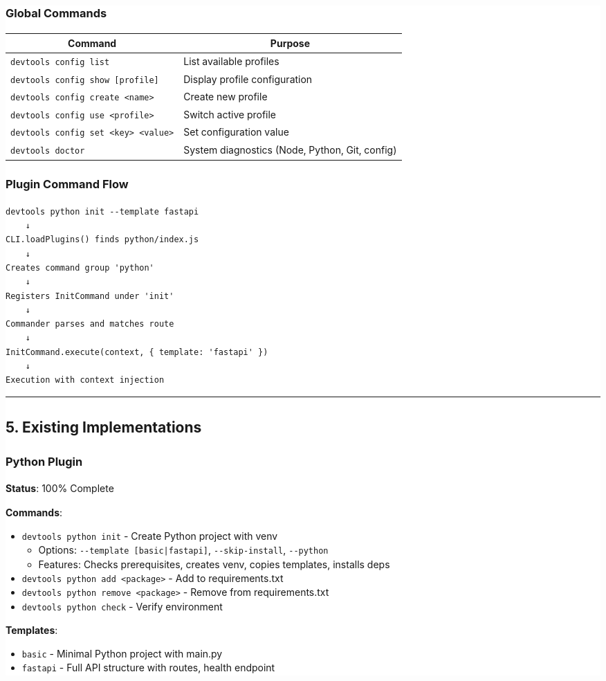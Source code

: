 ### Global Commands

| Command | Purpose |
|---------|---------|
| `devtools config list` | List available profiles |
| `devtools config show [profile]` | Display profile configuration |
| `devtools config create <name>` | Create new profile |
| `devtools config use <profile>` | Switch active profile |
| `devtools config set <key> <value>` | Set configuration value |
| `devtools doctor` | System diagnostics (Node, Python, Git, config) |

### Plugin Command Flow

```
devtools python init --template fastapi
    ↓
CLI.loadPlugins() finds python/index.js
    ↓
Creates command group 'python'
    ↓
Registers InitCommand under 'init'
    ↓
Commander parses and matches route
    ↓
InitCommand.execute(context, { template: 'fastapi' })
    ↓
Execution with context injection
```

---

## 5. Existing Implementations

### Python Plugin

**Status**: 100% Complete

**Commands**:
- `devtools python init` - Create Python project with venv
  - Options: `--template [basic|fastapi]`, `--skip-install`, `--python`
  - Features: Checks prerequisites, creates venv, copies templates, installs deps
- `devtools python add <package>` - Add to requirements.txt
- `devtools python remove <package>` - Remove from requirements.txt
- `devtools python check` - Verify environment

**Templates**:
- `basic` - Minimal Python project with main.py
- `fastapi` - Full API structure with routes, health endpoint
